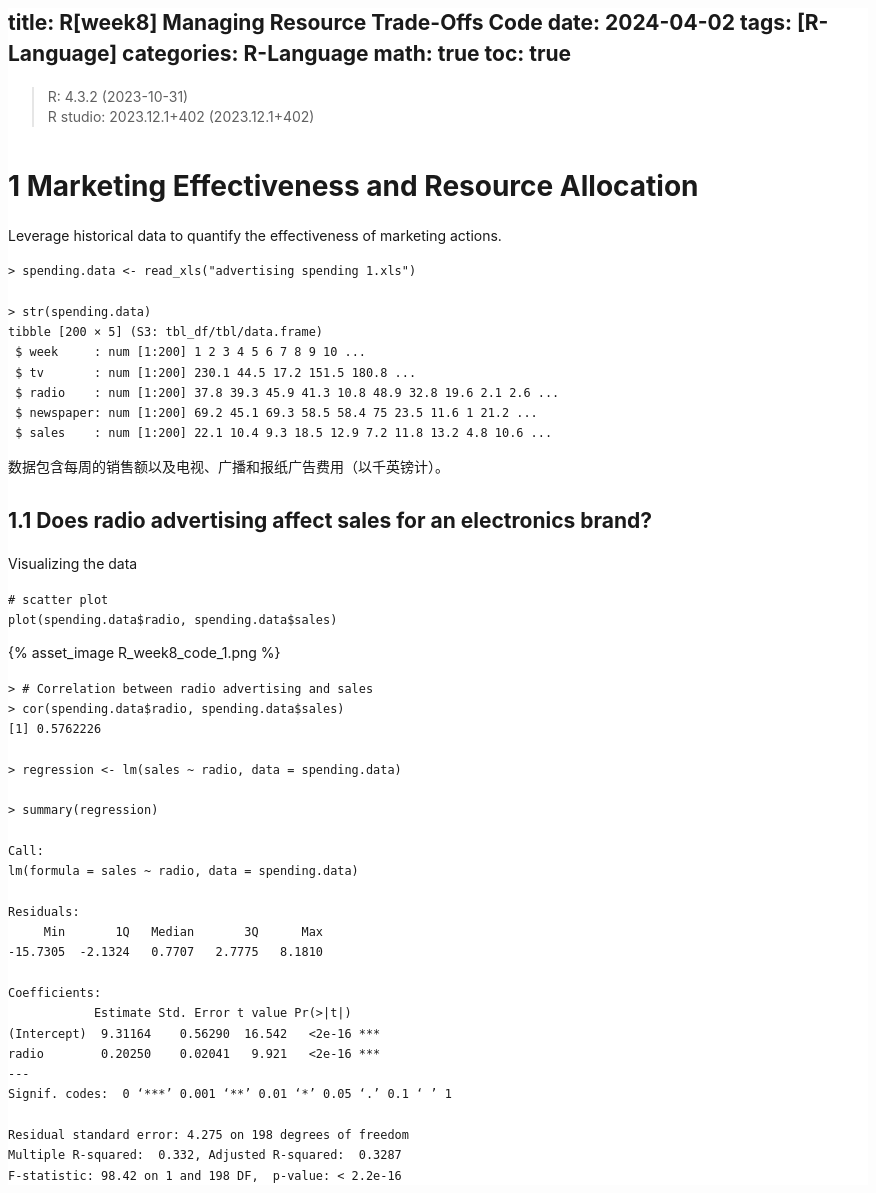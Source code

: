 title: R[week8] Managing Resource Trade-Offs Code
date: 2024-04-02
tags: [R-Language]
categories: R-Language
math: true
toc: true
---

> R: 4.3.2 (2023-10-31)  
> R studio: 2023.12.1+402 (2023.12.1+402)

# 1 Marketing Effectiveness and Resource Allocation

Leverage historical data to quantify the effectiveness of marketing actions.

```
> spending.data <- read_xls("advertising spending 1.xls")
                                                                                     
> str(spending.data)
tibble [200 × 5] (S3: tbl_df/tbl/data.frame)
 $ week     : num [1:200] 1 2 3 4 5 6 7 8 9 10 ...
 $ tv       : num [1:200] 230.1 44.5 17.2 151.5 180.8 ...
 $ radio    : num [1:200] 37.8 39.3 45.9 41.3 10.8 48.9 32.8 19.6 2.1 2.6 ...
 $ newspaper: num [1:200] 69.2 45.1 69.3 58.5 58.4 75 23.5 11.6 1 21.2 ...
 $ sales    : num [1:200] 22.1 10.4 9.3 18.5 12.9 7.2 11.8 13.2 4.8 10.6 ...
```

数据包含每周的销售额以及电视、广播和报纸广告费用（以千英镑计）。

## 1.1 Does radio advertising affect sales for an electronics brand?

Visualizing the data

```
# scatter plot
plot(spending.data$radio, spending.data$sales)
```
{% asset_image R_week8_code_1.png %}

```
> # Correlation between radio advertising and sales
> cor(spending.data$radio, spending.data$sales)
[1] 0.5762226

> regression <- lm(sales ~ radio, data = spending.data) 

> summary(regression)

Call:
lm(formula = sales ~ radio, data = spending.data)

Residuals:
     Min       1Q   Median       3Q      Max 
-15.7305  -2.1324   0.7707   2.7775   8.1810 

Coefficients:
            Estimate Std. Error t value Pr(>|t|)    
(Intercept)  9.31164    0.56290  16.542   <2e-16 ***
radio        0.20250    0.02041   9.921   <2e-16 ***
---
Signif. codes:  0 ‘***’ 0.001 ‘**’ 0.01 ‘*’ 0.05 ‘.’ 0.1 ‘ ’ 1

Residual standard error: 4.275 on 198 degrees of freedom
Multiple R-squared:  0.332,	Adjusted R-squared:  0.3287 
F-statistic: 98.42 on 1 and 198 DF,  p-value: < 2.2e-16
```